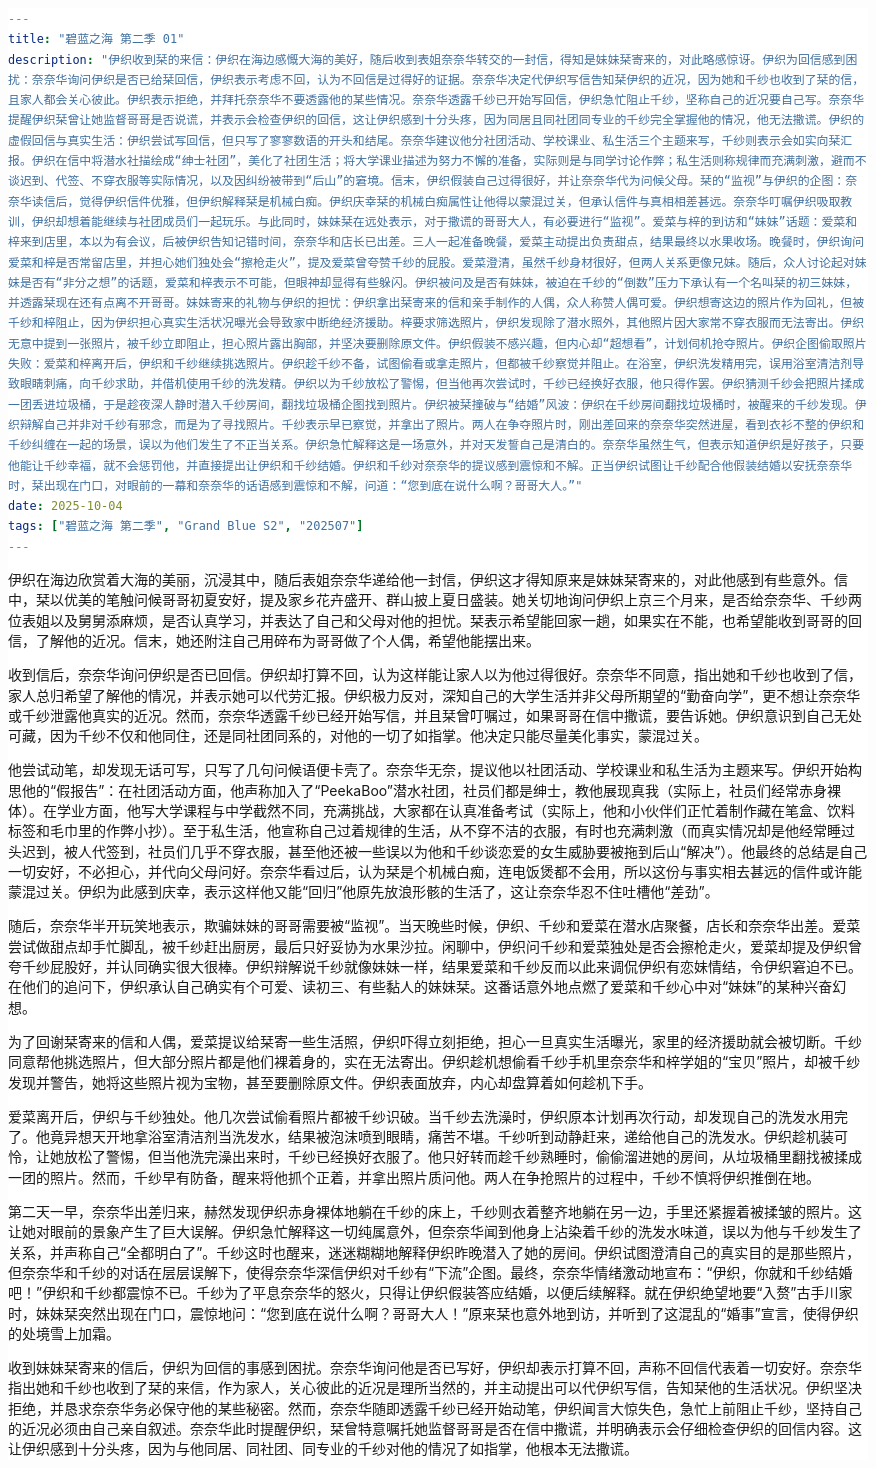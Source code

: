 ```yaml
---
title: "碧蓝之海 第二季 01"
description: "伊织收到栞的来信：伊织在海边感慨大海的美好，随后收到表姐奈奈华转交的一封信，得知是妹妹栞寄来的，对此略感惊讶。伊织为回信感到困扰：奈奈华询问伊织是否已给栞回信，伊织表示考虑不回，认为不回信是过得好的证据。奈奈华决定代伊织写信告知栞伊织的近况，因为她和千纱也收到了栞的信，且家人都会关心彼此。伊织表示拒绝，并拜托奈奈华不要透露他的某些情况。奈奈华透露千纱已开始写回信，伊织急忙阻止千纱，坚称自己的近况要自己写。奈奈华提醒伊织栞曾让她监督哥哥是否说谎，并表示会检查伊织的回信，这让伊织感到十分头疼，因为同居且同社团同专业的千纱完全掌握他的情况，他无法撒谎。伊织的虚假回信与真实生活：伊织尝试写回信，但只写了寥寥数语的开头和结尾。奈奈华建议他分社团活动、学校课业、私生活三个主题来写，千纱则表示会如实向栞汇报。伊织在信中将潜水社描绘成“绅士社团”，美化了社团生活；将大学课业描述为努力不懈的准备，实际则是与同学讨论作弊；私生活则称规律而充满刺激，避而不谈迟到、代签、不穿衣服等实际情况，以及因纠纷被带到“后山”的窘境。信末，伊织假装自己过得很好，并让奈奈华代为问候父母。栞的“监视”与伊织的企图：奈奈华读信后，觉得伊织信件优雅，但伊织解释栞是机械白痴。伊织庆幸栞的机械白痴属性让他得以蒙混过关，但承认信件与真相相差甚远。奈奈华叮嘱伊织吸取教训，伊织却想着能继续与社团成员们一起玩乐。与此同时，妹妹栞在远处表示，对于撒谎的哥哥大人，有必要进行“监视”。爱菜与梓的到访和“妹妹”话题：爱菜和梓来到店里，本以为有会议，后被伊织告知记错时间，奈奈华和店长已出差。三人一起准备晚餐，爱菜主动提出负责甜点，结果最终以水果收场。晚餐时，伊织询问爱菜和梓是否常留店里，并担心她们独处会“擦枪走火”，提及爱菜曾夸赞千纱的屁股。爱菜澄清，虽然千纱身材很好，但两人关系更像兄妹。随后，众人讨论起对妹妹是否有“非分之想”的话题，爱菜和梓表示不可能，但眼神却显得有些躲闪。伊织被问及是否有妹妹，被迫在千纱的“倒数”压力下承认有一个名叫栞的初三妹妹，并透露栞现在还有点离不开哥哥。妹妹寄来的礼物与伊织的担忧：伊织拿出栞寄来的信和亲手制作的人偶，众人称赞人偶可爱。伊织想寄这边的照片作为回礼，但被千纱和梓阻止，因为伊织担心真实生活状况曝光会导致家中断绝经济援助。梓要求筛选照片，伊织发现除了潜水照外，其他照片因大家常不穿衣服而无法寄出。伊织无意中提到一张照片，被千纱立即阻止，担心照片露出胸部，并坚决要删除原文件。伊织假装不感兴趣，但内心却“超想看”，计划伺机抢夺照片。伊织企图偷取照片失败：爱菜和梓离开后，伊织和千纱继续挑选照片。伊织趁千纱不备，试图偷看或拿走照片，但都被千纱察觉并阻止。在浴室，伊织洗发精用完，误用浴室清洁剂导致眼睛刺痛，向千纱求助，并借机使用千纱的洗发精。伊织以为千纱放松了警惕，但当他再次尝试时，千纱已经换好衣服，他只得作罢。伊织猜测千纱会把照片揉成一团丢进垃圾桶，于是趁夜深人静时潜入千纱房间，翻找垃圾桶企图找到照片。伊织被栞撞破与“结婚”风波：伊织在千纱房间翻找垃圾桶时，被醒来的千纱发现。伊织辩解自己并非对千纱有邪念，而是为了寻找照片。千纱表示早已察觉，并拿出了照片。两人在争夺照片时，刚出差回来的奈奈华突然进屋，看到衣衫不整的伊织和千纱纠缠在一起的场景，误以为他们发生了不正当关系。伊织急忙解释这是一场意外，并对天发誓自己是清白的。奈奈华虽然生气，但表示知道伊织是好孩子，只要他能让千纱幸福，就不会惩罚他，并直接提出让伊织和千纱结婚。伊织和千纱对奈奈华的提议感到震惊和不解。正当伊织试图让千纱配合他假装结婚以安抚奈奈华时，栞出现在门口，对眼前的一幕和奈奈华的话语感到震惊和不解，问道：“您到底在说什么啊？哥哥大人。”"
date: 2025-10-04
tags: ["碧蓝之海 第二季", "Grand Blue S2", "202507"]
---
```


伊织在海边欣赏着大海的美丽，沉浸其中，随后表姐奈奈华递给他一封信，伊织这才得知原来是妹妹栞寄来的，对此他感到有些意外。信中，栞以优美的笔触问候哥哥初夏安好，提及家乡花卉盛开、群山披上夏日盛装。她关切地询问伊织上京三个月来，是否给奈奈华、千纱两位表姐以及舅舅添麻烦，是否认真学习，并表达了自己和父母对他的担忧。栞表示希望能回家一趟，如果实在不能，也希望能收到哥哥的回信，了解他的近况。信末，她还附注自己用碎布为哥哥做了个人偶，希望他能摆出来。

收到信后，奈奈华询问伊织是否已回信。伊织却打算不回，认为这样能让家人以为他过得很好。奈奈华不同意，指出她和千纱也收到了信，家人总归希望了解他的情况，并表示她可以代劳汇报。伊织极力反对，深知自己的大学生活并非父母所期望的“勤奋向学”，更不想让奈奈华或千纱泄露他真实的近况。然而，奈奈华透露千纱已经开始写信，并且栞曾叮嘱过，如果哥哥在信中撒谎，要告诉她。伊织意识到自己无处可藏，因为千纱不仅和他同住，还是同社团同系的，对他的一切了如指掌。他决定只能尽量美化事实，蒙混过关。

他尝试动笔，却发现无话可写，只写了几句问候语便卡壳了。奈奈华无奈，提议他以社团活动、学校课业和私生活为主题来写。伊织开始构思他的“假报告”：在社团活动方面，他声称加入了“PeekaBoo”潜水社团，社员们都是绅士，教他展现真我（实际上，社员们经常赤身裸体）。在学业方面，他写大学课程与中学截然不同，充满挑战，大家都在认真准备考试（实际上，他和小伙伴们正忙着制作藏在笔盒、饮料标签和毛巾里的作弊小抄）。至于私生活，他宣称自己过着规律的生活，从不穿不洁的衣服，有时也充满刺激（而真实情况却是他经常睡过头迟到，被人代签到，社员们几乎不穿衣服，甚至他还被一些误以为他和千纱谈恋爱的女生威胁要被拖到后山“解决”）。他最终的总结是自己一切安好，不必担心，并代向父母问好。奈奈华看过后，认为栞是个机械白痴，连电饭煲都不会用，所以这份与事实相去甚远的信件或许能蒙混过关。伊织为此感到庆幸，表示这样他又能“回归”他原先放浪形骸的生活了，这让奈奈华忍不住吐槽他“差劲”。

随后，奈奈华半开玩笑地表示，欺骗妹妹的哥哥需要被“监视”。当天晚些时候，伊织、千纱和爱菜在潜水店聚餐，店长和奈奈华出差。爱菜尝试做甜点却手忙脚乱，被千纱赶出厨房，最后只好妥协为水果沙拉。闲聊中，伊织问千纱和爱菜独处是否会擦枪走火，爱菜却提及伊织曾夸千纱屁股好，并认同确实很大很棒。伊织辩解说千纱就像妹妹一样，结果爱菜和千纱反而以此来调侃伊织有恋妹情结，令伊织窘迫不已。在他们的追问下，伊织承认自己确实有个可爱、读初三、有些黏人的妹妹栞。这番话意外地点燃了爱菜和千纱心中对“妹妹”的某种兴奋幻想。

为了回谢栞寄来的信和人偶，爱菜提议给栞寄一些生活照，伊织吓得立刻拒绝，担心一旦真实生活曝光，家里的经济援助就会被切断。千纱同意帮他挑选照片，但大部分照片都是他们裸着身的，实在无法寄出。伊织趁机想偷看千纱手机里奈奈华和梓学姐的“宝贝”照片，却被千纱发现并警告，她将这些照片视为宝物，甚至要删除原文件。伊织表面放弃，内心却盘算着如何趁机下手。

爱菜离开后，伊织与千纱独处。他几次尝试偷看照片都被千纱识破。当千纱去洗澡时，伊织原本计划再次行动，却发现自己的洗发水用完了。他竟异想天开地拿浴室清洁剂当洗发水，结果被泡沫喷到眼睛，痛苦不堪。千纱听到动静赶来，递给他自己的洗发水。伊织趁机装可怜，让她放松了警惕，但当他洗完澡出来时，千纱已经换好衣服了。他只好转而趁千纱熟睡时，偷偷溜进她的房间，从垃圾桶里翻找被揉成一团的照片。然而，千纱早有防备，醒来将他抓个正着，并拿出照片质问他。两人在争抢照片的过程中，千纱不慎将伊织推倒在地。

第二天一早，奈奈华出差归来，赫然发现伊织赤身裸体地躺在千纱的床上，千纱则衣着整齐地躺在另一边，手里还紧握着被揉皱的照片。这让她对眼前的景象产生了巨大误解。伊织急忙解释这一切纯属意外，但奈奈华闻到他身上沾染着千纱的洗发水味道，误以为他与千纱发生了关系，并声称自己“全都明白了”。千纱这时也醒来，迷迷糊糊地解释伊织昨晚潜入了她的房间。伊织试图澄清自己的真实目的是那些照片，但奈奈华和千纱的对话在层层误解下，使得奈奈华深信伊织对千纱有“下流”企图。最终，奈奈华情绪激动地宣布：“伊织，你就和千纱结婚吧！”伊织和千纱都震惊不已。千纱为了平息奈奈华的怒火，只得让伊织假装答应结婚，以便后续解释。就在伊织绝望地要“入赘”古手川家时，妹妹栞突然出现在门口，震惊地问：“您到底在说什么啊？哥哥大人！”原来栞也意外地到访，并听到了这混乱的“婚事”宣言，使得伊织的处境雪上加霜。

收到妹妹栞寄来的信后，伊织为回信的事感到困扰。奈奈华询问他是否已写好，伊织却表示打算不回，声称不回信代表着一切安好。奈奈华指出她和千纱也收到了栞的来信，作为家人，关心彼此的近况是理所当然的，并主动提出可以代伊织写信，告知栞他的生活状况。伊织坚决拒绝，并恳求奈奈华务必保守他的某些秘密。然而，奈奈华随即透露千纱已经开始动笔，伊织闻言大惊失色，急忙上前阻止千纱，坚持自己的近况必须由自己亲自叙述。奈奈华此时提醒伊织，栞曾特意嘱托她监督哥哥是否在信中撒谎，并明确表示会仔细检查伊织的回信内容。这让伊织感到十分头疼，因为与他同居、同社团、同专业的千纱对他的情况了如指掌，他根本无法撒谎。
